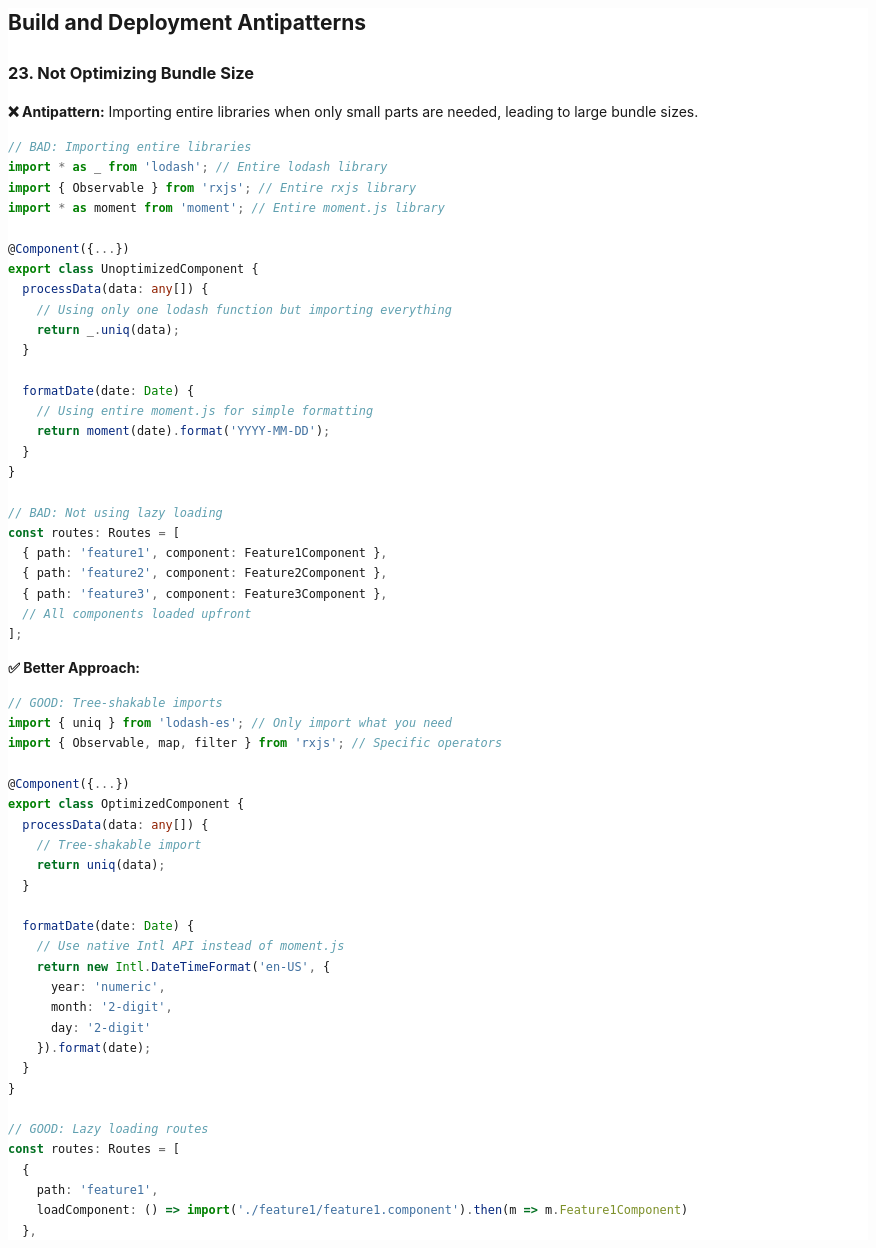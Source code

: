 
## Build and Deployment Antipatterns

### 23. Not Optimizing Bundle Size

**❌ Antipattern:**
Importing entire libraries when only small parts are needed, leading to large bundle sizes.

```typescript
// BAD: Importing entire libraries
import * as _ from 'lodash'; // Entire lodash library
import { Observable } from 'rxjs'; // Entire rxjs library
import * as moment from 'moment'; // Entire moment.js library

@Component({...})
export class UnoptimizedComponent {
  processData(data: any[]) {
    // Using only one lodash function but importing everything
    return _.uniq(data);
  }
  
  formatDate(date: Date) {
    // Using entire moment.js for simple formatting
    return moment(date).format('YYYY-MM-DD');
  }
}

// BAD: Not using lazy loading
const routes: Routes = [
  { path: 'feature1', component: Feature1Component },
  { path: 'feature2', component: Feature2Component },
  { path: 'feature3', component: Feature3Component },
  // All components loaded upfront
];
```

**✅ Better Approach:**
```typescript
// GOOD: Tree-shakable imports
import { uniq } from 'lodash-es'; // Only import what you need
import { Observable, map, filter } from 'rxjs'; // Specific operators

@Component({...})
export class OptimizedComponent {
  processData(data: any[]) {
    // Tree-shakable import
    return uniq(data);
  }
  
  formatDate(date: Date) {
    // Use native Intl API instead of moment.js
    return new Intl.DateTimeFormat('en-US', {
      year: 'numeric',
      month: '2-digit',
      day: '2-digit'
    }).format(date);
  }
}

// GOOD: Lazy loading routes
const routes: Routes = [
  {
    path: 'feature1',
    loadComponent: () => import('./feature1/feature1.component').then(m => m.Feature1Component)
  },
```